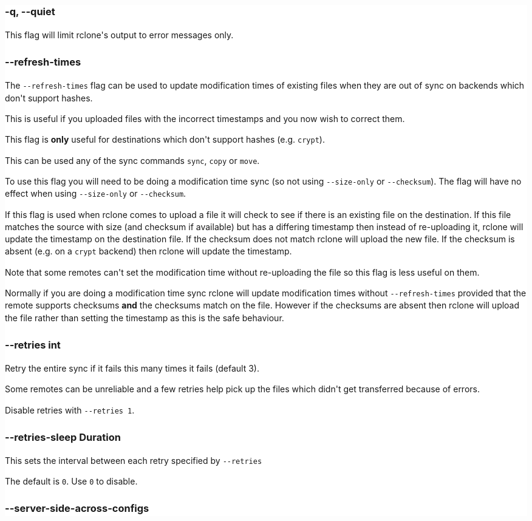 ### -q, --quiet

This flag will limit rclone's output to error messages only.

### --refresh-times

The `--refresh-times` flag can be used to update modification times of
existing files when they are out of sync on backends which don't
support hashes.

This is useful if you uploaded files with the incorrect timestamps and
you now wish to correct them.

This flag is **only** useful for destinations which don't support
hashes (e.g. `crypt`).

This can be used any of the sync commands `sync`, `copy` or `move`.

To use this flag you will need to be doing a modification time sync
(so not using `--size-only` or `--checksum`). The flag will have no
effect when using `--size-only` or `--checksum`.

If this flag is used when rclone comes to upload a file it will check
to see if there is an existing file on the destination. If this file
matches the source with size (and checksum if available) but has a
differing timestamp then instead of re-uploading it, rclone will
update the timestamp on the destination file. If the checksum does not
match rclone will upload the new file. If the checksum is absent (e.g.
on a `crypt` backend) then rclone will update the timestamp.

Note that some remotes can't set the modification time without
re-uploading the file so this flag is less useful on them.

Normally if you are doing a modification time sync rclone will update
modification times without `--refresh-times` provided that the remote
supports checksums **and** the checksums match on the file. However if the
checksums are absent then rclone will upload the file rather than
setting the timestamp as this is the safe behaviour.

### --retries int

Retry the entire sync if it fails this many times it fails (default 3).

Some remotes can be unreliable and a few retries help pick up the
files which didn't get transferred because of errors.

Disable retries with `--retries 1`.

### --retries-sleep Duration

This sets the interval between each retry specified by `--retries`

The default is `0`. Use `0` to disable.

### --server-side-across-configs
